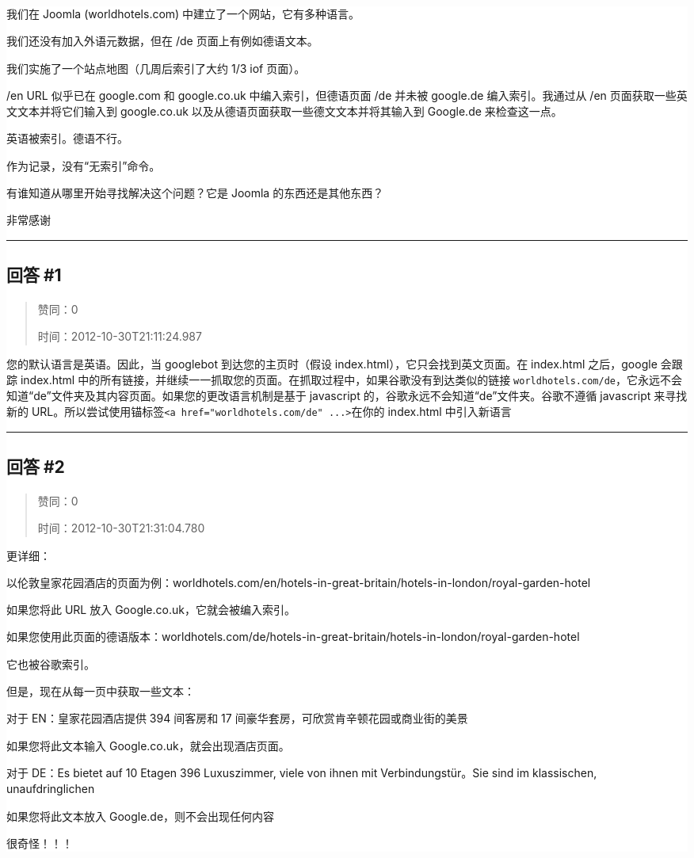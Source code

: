 我们在 Joomla (worldhotels.com) 中建立了一个网站，它有多种语言。

我们还没有加入外语元数据，但在 /de 页面上有例如德语文本。

我们实施了一个站点地图（几周后索引了大约 1/3 iof 页面）。

/en URL 似乎已在 google.com 和 google.co.uk 中编入索引，但德语页面 /de 并未被 google.de 编入索引。我通过从 /en 页面获取一些英文文本并将它们输入到 google.co.uk 以及从德语页面获取一些德文文本并将其输入到 Google.de 来检查这一点。

英语被索引。德语不行。

作为记录，没有“无索引”命令。

有谁知道从哪里开始寻找解决这个问题？它是 Joomla 的东西还是其他东西？

非常感谢

* * *

## 回答 #1

> 赞同：0
> 
> 时间：2012-10-30T21:11:24.987

您的默认语言是英语。因此，当 googlebot 到达您的主页时（假设 index.html），它只会找到英文页面。在 index.html 之后，google 会跟踪 index.html 中的所有链接，并继续一一抓取您的页面。在抓取过程中，如果谷歌没有到达类似的链接 `worldhotels.com/de`，它永远不会知道“de”文件夹及其内容页面。如果您的更改语言机制是基于 javascript 的，谷歌永远不会知道“de”文件夹。谷歌不遵循 javascript 来寻找新的 URL。所以尝试使用锚标签`<a href="worldhotels.com/de" ...>`在你的 index.html 中引入新语言

* * *

## 回答 #2

> 赞同：0
> 
> 时间：2012-10-30T21:31:04.780

更详细：

以伦敦皇家花园酒店的页面为例：worldhotels.com/en/hotels-in-great-britain/hotels-in-london/royal-garden-hotel

如果您将此 URL 放入 Google.co.uk，它就会被编入索引。

如果您使用此页面的德语版本：worldhotels.com/de/hotels-in-great-britain/hotels-in-london/royal-garden-hotel

它也被谷歌索引。

但是，现在从每一页中获取一些文本：

对于 EN：皇家花园酒店提供 394 间客房和 17 间豪华套房，可欣赏肯辛顿花园或商业街的美景

如果您将此文本输入 Google.co.uk，就会出现酒店页面。

对于 DE：Es bietet auf 10 Etagen 396 Luxuszimmer, viele von ihnen mit Verbindungstür。Sie sind im klassischen, unaufdringlichen

如果您将此文本放入 Google.de，则不会出现任何内容

很奇怪！！！
